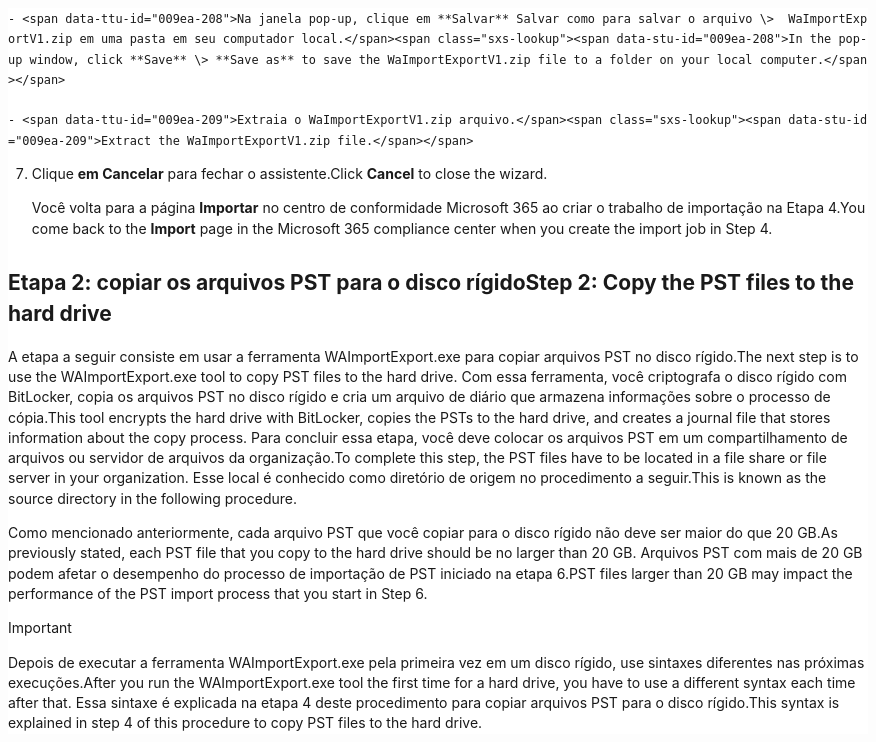     - <span data-ttu-id="009ea-208">Na janela pop-up, clique em **Salvar** Salvar como para salvar o arquivo \>  WaImportExportV1.zip em uma pasta em seu computador local.</span><span class="sxs-lookup"><span data-stu-id="009ea-208">In the pop-up window, click **Save** \> **Save as** to save the WaImportExportV1.zip file to a folder on your local computer.</span></span> 
    
    - <span data-ttu-id="009ea-209">Extraia o WaImportExportV1.zip arquivo.</span><span class="sxs-lookup"><span data-stu-id="009ea-209">Extract the WaImportExportV1.zip file.</span></span>
    
7. <span data-ttu-id="009ea-210">Clique **em Cancelar** para fechar o assistente.</span><span class="sxs-lookup"><span data-stu-id="009ea-210">Click **Cancel** to close the wizard.</span></span> 
    
    <span data-ttu-id="009ea-211">Você volta para a página **Importar** no centro de conformidade Microsoft 365 ao criar o trabalho de importação na Etapa 4.</span><span class="sxs-lookup"><span data-stu-id="009ea-211">You come back to the **Import** page in the Microsoft 365 compliance center when you create the import job in Step 4.</span></span> 

## <a name="step-2-copy-the-pst-files-to-the-hard-drive"></a><span data-ttu-id="009ea-212">Etapa 2: copiar os arquivos PST para o disco rígido</span><span class="sxs-lookup"><span data-stu-id="009ea-212">Step 2: Copy the PST files to the hard drive</span></span>

<span data-ttu-id="009ea-213">A etapa a seguir consiste em usar a ferramenta WAImportExport.exe para copiar arquivos PST no disco rígido.</span><span class="sxs-lookup"><span data-stu-id="009ea-213">The next step is to use the WAImportExport.exe tool to copy PST files to the hard drive.</span></span> <span data-ttu-id="009ea-214">Com essa ferramenta, você criptografa o disco rígido com BitLocker, copia os arquivos PST no disco rígido e cria um arquivo de diário que armazena informações sobre o processo de cópia.</span><span class="sxs-lookup"><span data-stu-id="009ea-214">This tool encrypts the hard drive with BitLocker, copies the PSTs to the hard drive, and creates a journal file that stores information about the copy process.</span></span> <span data-ttu-id="009ea-215">Para concluir essa etapa, você deve colocar os arquivos PST em um compartilhamento de arquivos ou servidor de arquivos da organização.</span><span class="sxs-lookup"><span data-stu-id="009ea-215">To complete this step, the PST files have to be located in a file share or file server in your organization.</span></span> <span data-ttu-id="009ea-216">Esse local é conhecido como diretório de origem no procedimento a seguir.</span><span class="sxs-lookup"><span data-stu-id="009ea-216">This is known as the source directory in the following procedure.</span></span> 

 <span data-ttu-id="009ea-217">Como mencionado anteriormente, cada arquivo PST que você copiar para o disco rígido não deve ser maior do que 20 GB.</span><span class="sxs-lookup"><span data-stu-id="009ea-217">As previously stated, each PST file that you copy to the hard drive should be no larger than 20 GB.</span></span> <span data-ttu-id="009ea-218">Arquivos PST com mais de 20 GB podem afetar o desempenho do processo de importação de PST iniciado na etapa 6.</span><span class="sxs-lookup"><span data-stu-id="009ea-218">PST files larger than 20 GB may impact the performance of the PST import process that you start in Step 6.</span></span>
  
> [!IMPORTANT]
> <span data-ttu-id="009ea-219">Depois de executar a ferramenta WAImportExport.exe pela primeira vez em um disco rígido, use sintaxes diferentes nas próximas execuções.</span><span class="sxs-lookup"><span data-stu-id="009ea-219">After you run the WAImportExport.exe tool the first time for a hard drive, you have to use a different syntax each time after that.</span></span> <span data-ttu-id="009ea-220">Essa sintaxe é explicada na etapa 4 deste procedimento para copiar arquivos PST para o disco rígido.</span><span class="sxs-lookup"><span data-stu-id="009ea-220">This syntax is explained in step 4 of this procedure to copy PST files to the hard drive.</span></span> 
  
